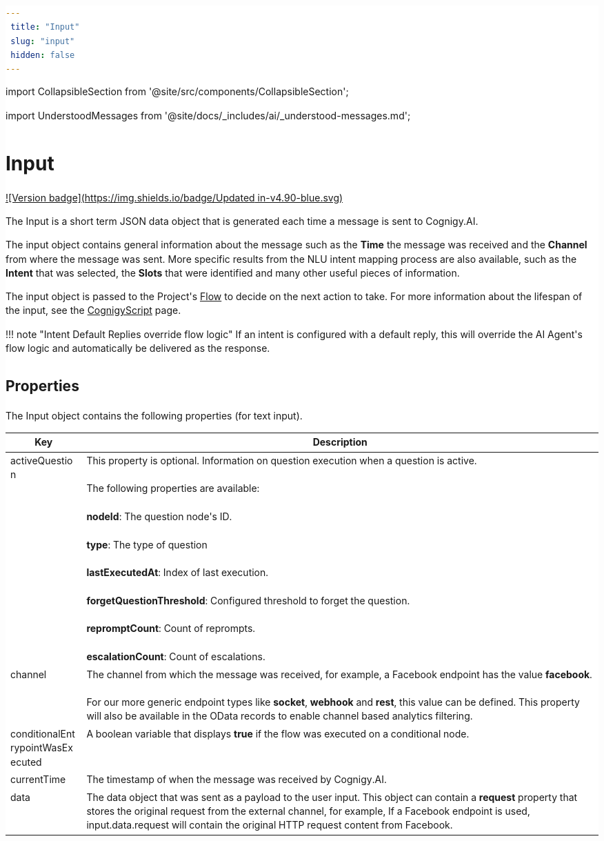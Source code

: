 ```yaml
---
 title: "Input" 
 slug: "input" 
 hidden: false 
---
```

import CollapsibleSection from '@site/src/components/CollapsibleSection';

import UnderstoodMessages from '@site/docs/_includes/ai/_understood-messages.md';

# Input

[![Version badge](https://img.shields.io/badge/Updated in-v4.90-blue.svg)](../../../release-notes/4.90.md)

The Input is a short term JSON data object that is generated each time a message is sent to Cognigy.AI. 

The input object contains general information about the message such as the **Time** the message was received and the **Channel**
from where the message was sent.
More specific results from the NLU intent mapping process are also available, such as the **Intent** that was selected,
the **Slots** that were identified and many other useful pieces of information.

The input object is passed to the Project's [Flow](../../../ai/build/flows/overview.md) to decide on the next action to take. For more information about the lifespan of the input, see the [CognigyScript](../../../ai/build/cognigyscript.md) page.

!!! note "Intent Default Replies override flow logic"
    If an intent is configured with a default reply, this will override the AI Agent's flow logic and automatically be delivered as the response.

## Properties

<UnderstoodMessages />

The Input object contains the following properties (for text input).

| Key                              | Description                                                                                                                                                                                                                                                                                                                                                                                                                                                                                                                                                                                                                                |
|----------------------------------|--------------------------------------------------------------------------------------------------------------------------------------------------------------------------------------------------------------------------------------------------------------------------------------------------------------------------------------------------------------------------------------------------------------------------------------------------------------------------------------------------------------------------------------------------------------------------------------------------------------------------------------------|
| activeQuestion                   | This property is optional. Information on question execution when a question is active.<br></br>The following properties are available:<br></br>**nodeId**: The question node's ID.<br></br>**type**: The type of question<br></br>**lastExecutedAt**: Index of last execution.<br></br>**forgetQuestionThreshold**: Configured threshold to forget the question.<br></br>**repromptCount**: Count of reprompts.<br></br>**escalationCount**: Count of escalations.                                                                                                                                                                        |
| channel                          | The channel from which the message was received, for example, a Facebook endpoint has the value **facebook**.<br></br>For our more generic endpoint types like **socket**, **webhook** and **rest**, this value can be defined. This property will also be available in the OData records to enable channel based analytics filtering.                                                                                                                                                                                                                                                                                                     |
| conditionalEntrypointWasExecuted | A boolean variable that displays **true** if the flow was executed on a conditional node.                                                                                                                                                                                                                                                                                                                                                                                                                                                                                                                                                  |
| currentTime                      | The timestamp of when the message was received by Cognigy.AI.                                                                                                                                                                                                                                                                                                                                                                                                                                                                                                                                                                              |
| data                             | The data object that was sent as a payload to the user input. This object can contain a **request** property that stores the original request from the external channel, for example, If a Facebook endpoint is used, input.data.request will contain the original HTTP request content from Facebook.                                                                                                                                                                                                                                                                                                                                     |